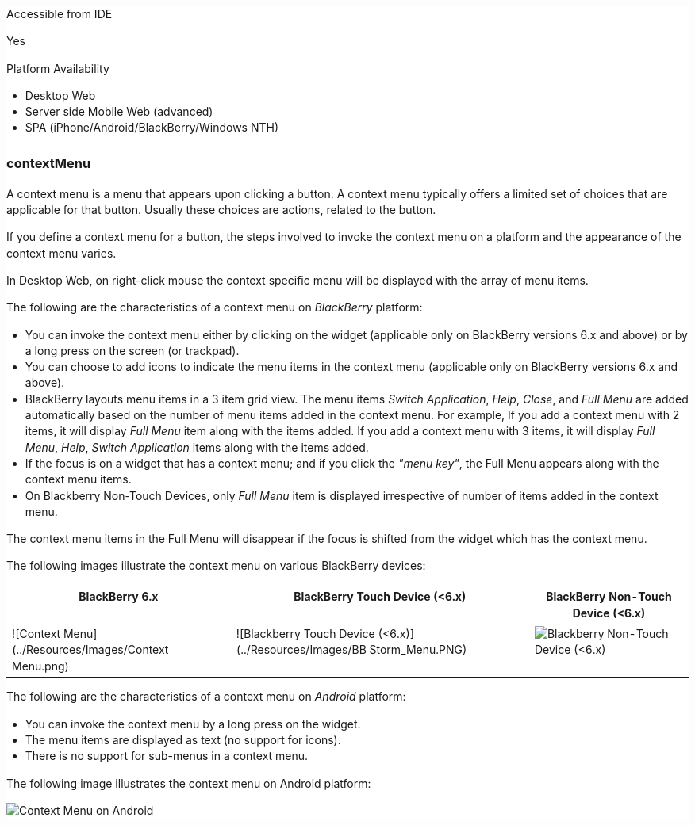 Accessible from IDE

Yes

Platform Availability

*   Desktop Web
*   Server side Mobile Web (advanced)
*   SPA (iPhone/Android/BlackBerry/Windows NTH)

### contextMenu

A context menu is a menu that appears upon clicking a button. A context menu typically offers a limited set of choices that are applicable for that button. Usually these choices are actions, related to the button.

If you define a context menu for a button, the steps involved to invoke the context menu on a platform and the appearance of the context menu varies.

In Desktop Web, on right-click mouse the context specific menu will be displayed with the array of menu items.

The following are the characteristics of a context menu on _BlackBerry_ platform:

*   You can invoke the context menu either by clicking on the widget (applicable only on BlackBerry versions 6.x and above) or by a long press on the screen (or trackpad).
*   You can choose to add icons to indicate the menu items in the context menu (applicable only on BlackBerry versions 6.x and above).
*   BlackBerry layouts menu items in a 3 item grid view. The menu items _Switch Application_, _Help_, _Close_, and _Full Menu_ are added automatically based on the number of menu items added in the context menu. For example, If you add a context menu with 2 items, it will display _Full Menu_ item along with the items added. If you add a context menu with 3 items, it will display _Full Menu_, _Help_, _Switch Application_ items along with the items added.
*   If the focus is on a widget that has a context menu; and if you click the _"menu key"_, the Full Menu appears along with the context menu items.
*   On Blackberry Non-Touch Devices, only _Full Menu_ item is displayed irrespective of number of items added in the context menu.

The context menu items in the Full Menu will disappear if the focus is shifted from the widget which has the context menu.

The following images illustrate the context menu on various BlackBerry devices:  

  
| BlackBerry 6.x | BlackBerry Touch Device (<6.x) | BlackBerry Non-Touch Device (<6.x) |
| --- | --- | --- |
| ![Context Menu](../Resources/Images/Context Menu.png) | ![Blackberry Touch Device (<6.x)](../Resources/Images/BB Storm_Menu.PNG) | ![Blackberry Non-Touch Device (<6.x)](../Resources/Images/BB_4.7_Menu.PNG) |

  
The following are the characteristics of a context menu on _Android_ platform:

*   You can invoke the context menu by a long press on the widget.
*   The menu items are displayed as text (no support for icons).
*   There is no support for sub-menus in a context menu.

The following image illustrates the context menu on Android platform:

![Context Menu on Android](../Resources/Images/context_menuAndroid.png)
